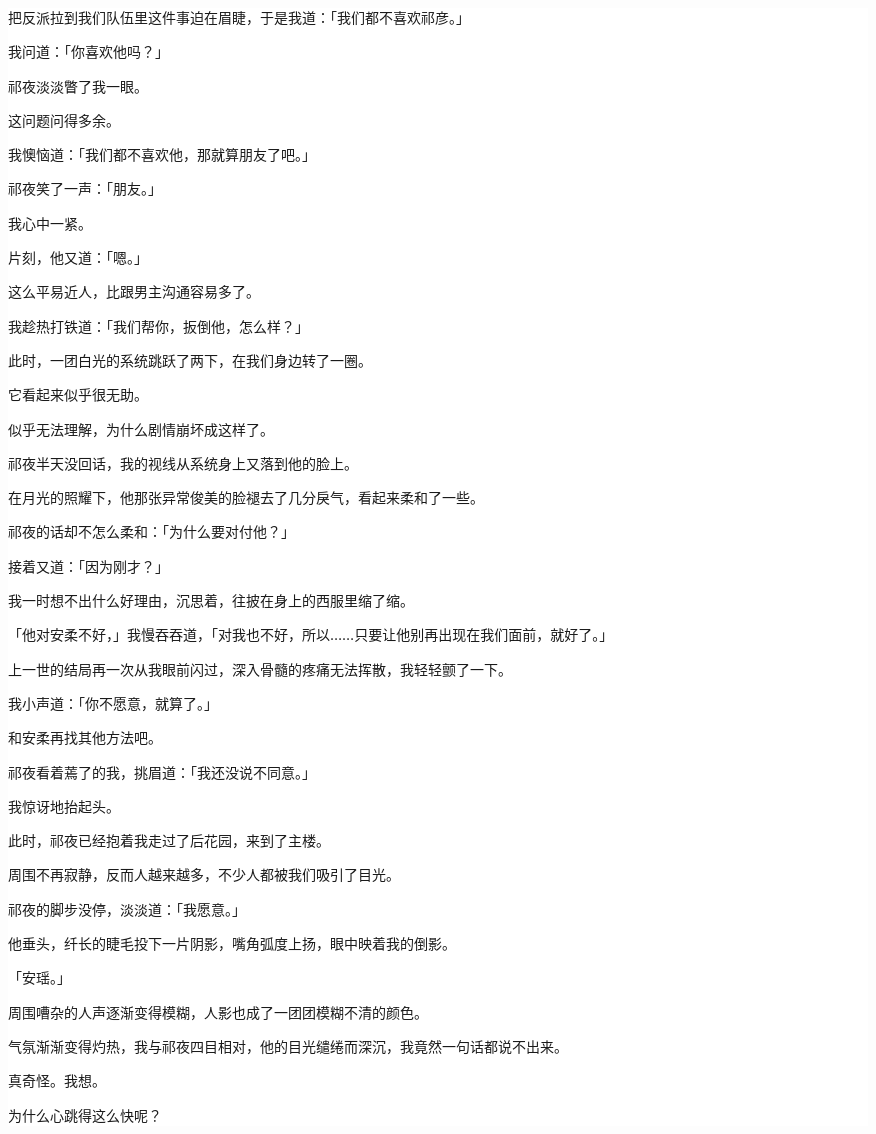 把反派拉到我们队伍里这件事迫在眉睫，于是我道：「我们都不喜欢祁彦。」

我问道：「你喜欢他吗？」

祁夜淡淡瞥了我一眼。

这问题问得多余。

我懊恼道：「我们都不喜欢他，那就算朋友了吧。」

祁夜笑了一声：「朋友。」

我心中一紧。

片刻，他又道：「嗯。」

这么平易近人，比跟男主沟通容易多了。

我趁热打铁道：「我们帮你，扳倒他，怎么样？」

此时，一团白光的系统跳跃了两下，在我们身边转了一圈。

它看起来似乎很无助。

似乎无法理解，为什么剧情崩坏成这样了。

祁夜半天没回话，我的视线从系统身上又落到他的脸上。

在月光的照耀下，他那张异常俊美的脸褪去了几分戾气，看起来柔和了一些。

祁夜的话却不怎么柔和：「为什么要对付他？」

接着又道：「因为刚才？」

我一时想不出什么好理由，沉思着，往披在身上的西服里缩了缩。

「他对安柔不好，」我慢吞吞道，「对我也不好，所以……只要让他别再出现在我们面前，就好了。」

上一世的结局再一次从我眼前闪过，深入骨髓的疼痛无法挥散，我轻轻颤了一下。

我小声道：「你不愿意，就算了。」

和安柔再找其他方法吧。

祁夜看着蔫了的我，挑眉道：「我还没说不同意。」

我惊讶地抬起头。

此时，祁夜已经抱着我走过了后花园，来到了主楼。

周围不再寂静，反而人越来越多，不少人都被我们吸引了目光。

祁夜的脚步没停，淡淡道：「我愿意。」

他垂头，纤长的睫毛投下一片阴影，嘴角弧度上扬，眼中映着我的倒影。

「安瑶。」

周围嘈杂的人声逐渐变得模糊，人影也成了一团团模糊不清的颜色。

气氛渐渐变得灼热，我与祁夜四目相对，他的目光缱绻而深沉，我竟然一句话都说不出来。

真奇怪。我想。

为什么心跳得这么快呢？

